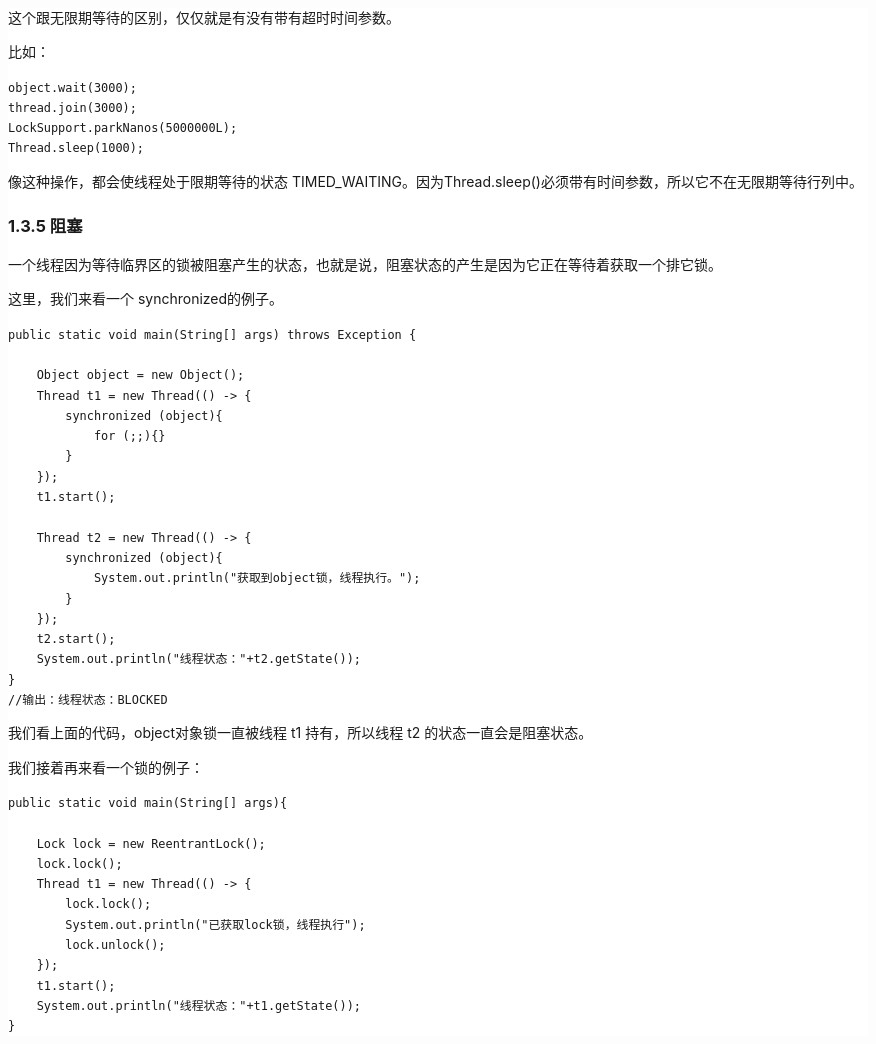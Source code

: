 这个跟无限期等待的区别，仅仅就是有没有带有超时时间参数。

比如：
```
object.wait(3000);
thread.join(3000);
LockSupport.parkNanos(5000000L);
Thread.sleep(1000);
```

像这种操作，都会使线程处于限期等待的状态 TIMED_WAITING。因为Thread.sleep()必须带有时间参数，所以它不在无限期等待行列中。

### 1.3.5 阻塞
一个线程因为等待临界区的锁被阻塞产生的状态，也就是说，阻塞状态的产生是因为它正在等待着获取一个排它锁。

这里，我们来看一个 synchronized的例子。
```
public static void main(String[] args) throws Exception {

    Object object = new Object();
    Thread t1 = new Thread(() -> {
        synchronized (object){
            for (;;){}
        }
    });
    t1.start();

    Thread t2 = new Thread(() -> {
        synchronized (object){
            System.out.println("获取到object锁，线程执行。");
        }
    });
    t2.start();
    System.out.println("线程状态："+t2.getState());
}
//输出：线程状态：BLOCKED
```

我们看上面的代码，object对象锁一直被线程 t1 持有，所以线程 t2 的状态一直会是阻塞状态。

我们接着再来看一个锁的例子：
```
public static void main(String[] args){

    Lock lock = new ReentrantLock();
    lock.lock();
    Thread t1 = new Thread(() -> {
        lock.lock();
        System.out.println("已获取lock锁，线程执行");
        lock.unlock();
    });
    t1.start();
    System.out.println("线程状态："+t1.getState());
}
```
